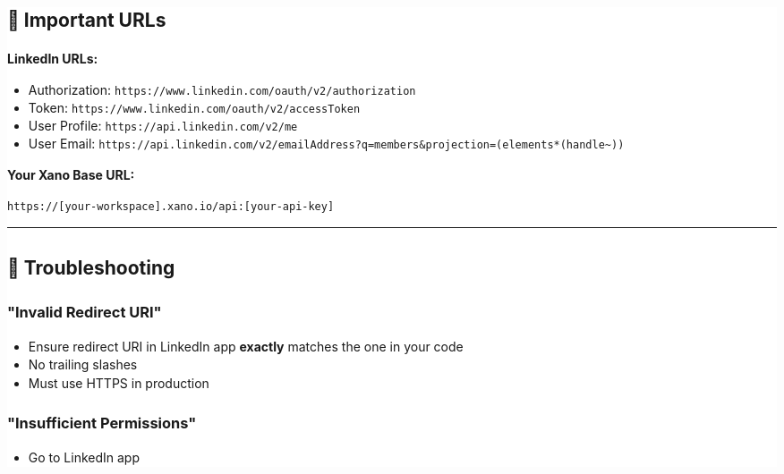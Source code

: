 
## 🔑 Important URLs

**LinkedIn URLs:**
- Authorization: `https://www.linkedin.com/oauth/v2/authorization`
- Token: `https://www.linkedin.com/oauth/v2/accessToken`
- User Profile: `https://api.linkedin.com/v2/me`
- User Email: `https://api.linkedin.com/v2/emailAddress?q=members&projection=(elements*(handle~))`

**Your Xano Base URL:**
```
https://[your-workspace].xano.io/api:[your-api-key]
```

---

## 🚨 Troubleshooting

### "Invalid Redirect URI"
- Ensure redirect URI in LinkedIn app **exactly** matches the one in your code
- No trailing slashes
- Must use HTTPS in production

### "Insufficient Permissions"
- Go to LinkedIn app
